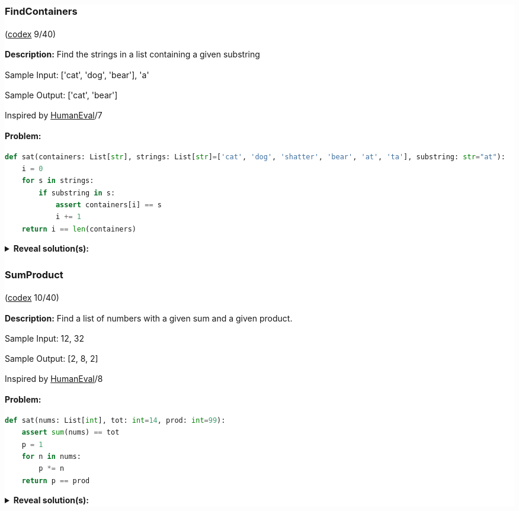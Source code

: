 ### FindContainers
([codex](#codex) 9/40)

**Description:**
Find the strings in a list containing a given substring

Sample Input:
['cat', 'dog', 'bear'], 'a'

Sample Output:
['cat', 'bear']

Inspired by [HumanEval](https://github.com/openai/human-eval)/7

**Problem:**

```python
def sat(containers: List[str], strings: List[str]=['cat', 'dog', 'shatter', 'bear', 'at', 'ta'], substring: str="at"):
    i = 0
    for s in strings:
        if substring in s:
            assert containers[i] == s
            i += 1
    return i == len(containers)
```
<details><summary><strong>Reveal solution(s):</strong></summary></details>

### SumProduct
([codex](#codex) 10/40)

**Description:**
Find a list of numbers with a given sum and a given product.

Sample Input:
12, 32

Sample Output:
[2, 8, 2]

Inspired by [HumanEval](https://github.com/openai/human-eval)/8

**Problem:**

```python
def sat(nums: List[int], tot: int=14, prod: int=99):
    assert sum(nums) == tot
    p = 1
    for n in nums:
        p *= n
    return p == prod
```
<details><summary><strong>Reveal solution(s):</strong></summary>
